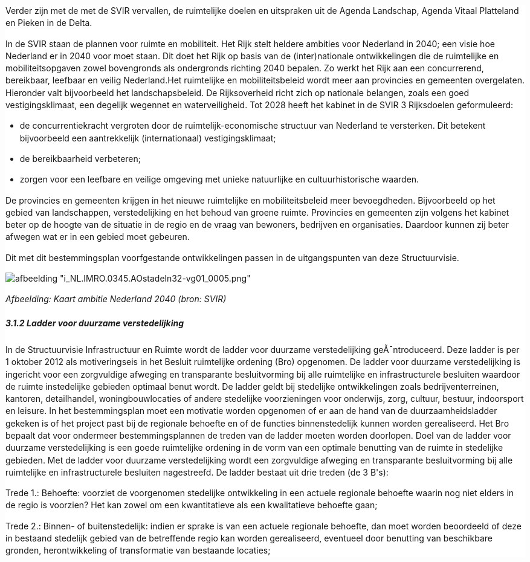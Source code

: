 Verder zijn met de met de SVIR vervallen, de ruimtelijke doelen en uitspraken uit de Agenda Landschap, Agenda Vitaal Platteland en Pieken in de Delta.

In de SVIR staan de plannen voor ruimte en mobiliteit. Het Rijk stelt heldere ambities voor Nederland in 2040; een visie hoe Nederland er in 2040 voor moet staan. Dit doet het Rijk op basis van de (inter)nationale ontwikkelingen die de ruimtelijke en mobiliteitsopgaven zowel bovengronds als ondergronds richting 2040 bepalen. Zo werkt het Rijk aan een concurrerend, bereikbaar, leefbaar en veilig Nederland.Het ruimtelijke en mobiliteitsbeleid wordt meer aan provincies en gemeenten overgelaten. Hieronder valt bijvoorbeeld het landschapsbeleid. De Rijksoverheid richt zich op nationale belangen, zoals een goed vestigingsklimaat, een degelijk wegennet en waterveiligheid. Tot 2028 heeft het kabinet in de SVIR 3 Rijksdoelen geformuleerd:

* de concurrentiekracht vergroten door de ruimtelijk\-economische structuur van Nederland te versterken. Dit betekent bijvoorbeeld een aantrekkelijk (internationaal) vestigingsklimaat;

* de bereikbaarheid verbeteren;

* zorgen voor een leefbare en veilige omgeving met unieke natuurlijke en cultuurhistorische waarden.

De provincies en gemeenten krijgen in het nieuwe ruimtelijke en mobiliteitsbeleid meer bevoegdheden. Bijvoorbeeld op het gebied van landschappen, verstedelijking en het behoud van groene ruimte. Provincies en gemeenten zijn volgens het kabinet beter op de hoogte van de situatie in de regio en de vraag van bewoners, bedrijven en organisaties. Daardoor kunnen zij beter afwegen wat er in een gebied moet gebeuren.

Dit met dit bestemmingsplan voorfgestande ontwikkelingen passen in de uitgangspunten van deze Structuurvisie.

![afbeelding "i_NL.IMRO.0345.AOstadeln32-vg01_0005.png"](i_NL.IMRO.0345.AOstadeln32-vg01_0005.png)

*Afbeelding: Kaart ambitie Nederland 2040 (bron: SVIR)*

##### 3\.1\.2 Ladder voor duurzame verstedelijking

In de Structuurvisie Infrastructuur en Ruimte wordt de ladder voor duurzame verstedelijking geÃ¯ntroduceerd. Deze ladder is per 1 oktober 2012 als motiveringseis in het Besluit ruimtelijke ordening (Bro) opgenomen. De ladder voor duurzame verstedelijking is ingericht voor een zorgvuldige afweging en transparante besluitvorming bij alle ruimtelijke en infrastructurele besluiten waardoor de ruimte instedelijke gebieden optimaal benut wordt. De ladder geldt bij stedelijke ontwikkelingen zoals bedrijventerreinen, kantoren, detailhandel, woningbouwlocaties of andere stedelijke voorzieningen voor onderwijs, zorg, cultuur, bestuur, indoorsport en leisure. In het bestemmingsplan moet een motivatie worden opgenomen of er aan de hand van de duurzaamheidsladder gekeken is of het project past bij de regionale behoefte en of de functies binnenstedelijk kunnen worden gerealiseerd. Het Bro bepaalt dat voor ondermeer bestemmingsplannen de treden van de ladder moeten worden doorlopen. Doel van de ladder voor duurzame verstedelijking is een goede ruimtelijke ordening in de vorm van een optimale benutting van de ruimte in stedelijke gebieden. Met de ladder voor duurzame verstedelijking wordt een zorgvuldige afweging en transparante besluitvorming bij alle ruimtelijke en infrastructurele besluiten nagestreefd. De ladder bestaat uit drie treden (de 3 B's):

Trede 1\.: Behoefte: voorziet de voorgenomen stedelijke ontwikkeling in een actuele regionale behoefte waarin nog niet elders in de regio is voorzien? Het kan zowel om een kwantitatieve als een kwalitatieve behoefte gaan;

Trede 2\.: Binnen\- of buitenstedelijk: indien er sprake is van een actuele regionale behoefte, dan moet worden beoordeeld of deze in bestaand stedelijk gebied van de betreffende regio kan worden gerealiseerd, eventueel door benutting van beschikbare gronden, herontwikkeling of transformatie van bestaande locaties;
